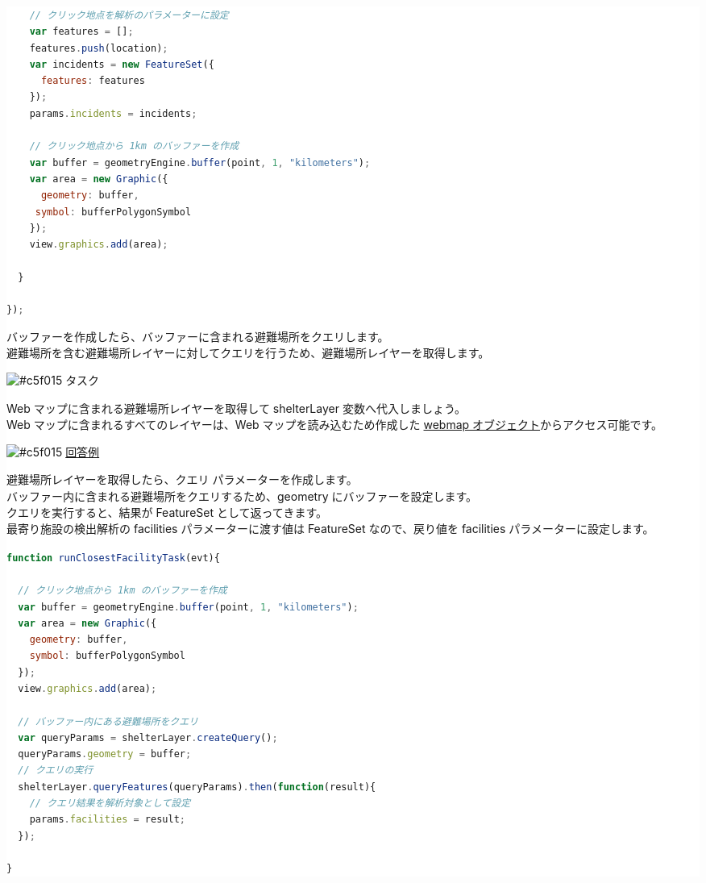 ```js
    // クリック地点を解析のパラメーターに設定
    var features = [];
    features.push(location);
    var incidents = new FeatureSet({
      features: features
    });
    params.incidents = incidents;

    // クリック地点から 1km のバッファーを作成
    var buffer = geometryEngine.buffer(point, 1, "kilometers");
    var area = new Graphic({
      geometry: buffer,
     symbol: bufferPolygonSymbol
    });
    view.graphics.add(area);

  }

});
```

バッファーを作成したら、バッファーに含まれる避難場所をクエリします。  
避難場所を含む避難場所レイヤーに対してクエリを行うため、避難場所レイヤーを取得します。

![#c5f015](https://placehold.it/15/c5f015/000000?text=+) タスク

Web マップに含まれる避難場所レイヤーを取得して shelterLayer 変数へ代入しましょう。  
Web マップに含まれるすべてのレイヤーは、Web マップを読み込むため作成した [webmap オブジェクト](https://developers.arcgis.com/javascript/latest/api-reference/esri-WebMap.html)からアクセス可能です。

![#c5f015](https://placehold.it/15/c5f015/000000?text=+) [回答例](examples/task2.md)

避難場所レイヤーを取得したら、クエリ パラメーターを作成します。  
バッファー内に含まれる避難場所をクエリするため、geometry にバッファーを設定します。  
クエリを実行すると、結果が FeatureSet として返ってきます。  
最寄り施設の検出解析の facilities パラメーターに渡す値は FeatureSet なので、戻り値を facilities パラメーターに設定します。

```js
function runClosestFacilityTask(evt){

  // クリック地点から 1km のバッファーを作成
  var buffer = geometryEngine.buffer(point, 1, "kilometers");
  var area = new Graphic({
    geometry: buffer,
    symbol: bufferPolygonSymbol
  });
  view.graphics.add(area);

  // バッファー内にある避難場所をクエリ
  var queryParams = shelterLayer.createQuery();
  queryParams.geometry = buffer;
  // クエリの実行
  shelterLayer.queryFeatures(queryParams).then(function(result){
    // クエリ結果を解析対象として設定
    params.facilities = result;
  });

}
```
